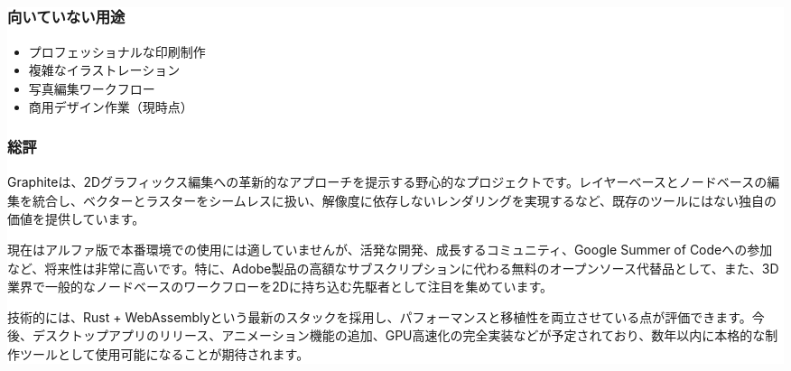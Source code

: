 ### 向いていない用途
- プロフェッショナルな印刷制作
- 複雑なイラストレーション
- 写真編集ワークフロー
- 商用デザイン作業（現時点）

### 総評
Graphiteは、2Dグラフィックス編集への革新的なアプローチを提示する野心的なプロジェクトです。レイヤーベースとノードベースの編集を統合し、ベクターとラスターをシームレスに扱い、解像度に依存しないレンダリングを実現するなど、既存のツールにはない独自の価値を提供しています。

現在はアルファ版で本番環境での使用には適していませんが、活発な開発、成長するコミュニティ、Google Summer of Codeへの参加など、将来性は非常に高いです。特に、Adobe製品の高額なサブスクリプションに代わる無料のオープンソース代替品として、また、3D業界で一般的なノードベースのワークフローを2Dに持ち込む先駆者として注目を集めています。

技術的には、Rust + WebAssemblyという最新のスタックを採用し、パフォーマンスと移植性を両立させている点が評価できます。今後、デスクトップアプリのリリース、アニメーション機能の追加、GPU高速化の完全実装などが予定されており、数年以内に本格的な制作ツールとして使用可能になることが期待されます。